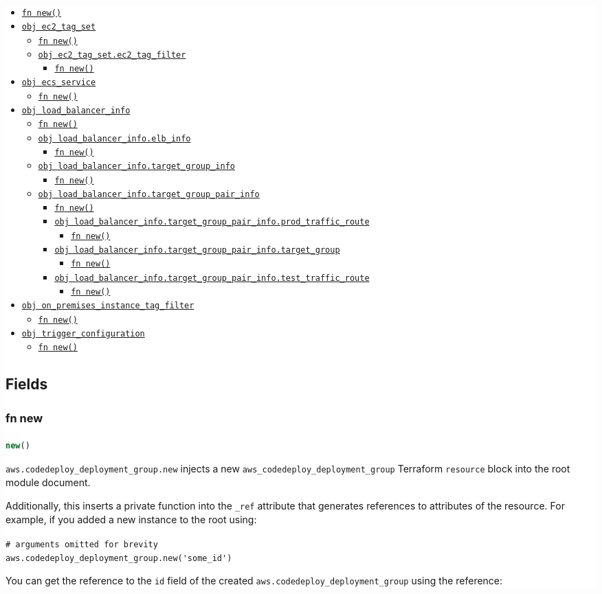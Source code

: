   * [`fn new()`](#fn-ec2_tag_filternew)
* [`obj ec2_tag_set`](#obj-ec2_tag_set)
  * [`fn new()`](#fn-ec2_tag_setnew)
  * [`obj ec2_tag_set.ec2_tag_filter`](#obj-ec2_tag_setec2_tag_filter)
    * [`fn new()`](#fn-ec2_tag_setec2_tag_filternew)
* [`obj ecs_service`](#obj-ecs_service)
  * [`fn new()`](#fn-ecs_servicenew)
* [`obj load_balancer_info`](#obj-load_balancer_info)
  * [`fn new()`](#fn-load_balancer_infonew)
  * [`obj load_balancer_info.elb_info`](#obj-load_balancer_infoelb_info)
    * [`fn new()`](#fn-load_balancer_infoelb_infonew)
  * [`obj load_balancer_info.target_group_info`](#obj-load_balancer_infotarget_group_info)
    * [`fn new()`](#fn-load_balancer_infotarget_group_infonew)
  * [`obj load_balancer_info.target_group_pair_info`](#obj-load_balancer_infotarget_group_pair_info)
    * [`fn new()`](#fn-load_balancer_infotarget_group_pair_infonew)
    * [`obj load_balancer_info.target_group_pair_info.prod_traffic_route`](#obj-load_balancer_infotarget_group_pair_infoprod_traffic_route)
      * [`fn new()`](#fn-load_balancer_infotarget_group_pair_infoprod_traffic_routenew)
    * [`obj load_balancer_info.target_group_pair_info.target_group`](#obj-load_balancer_infotarget_group_pair_infotarget_group)
      * [`fn new()`](#fn-load_balancer_infotarget_group_pair_infotarget_groupnew)
    * [`obj load_balancer_info.target_group_pair_info.test_traffic_route`](#obj-load_balancer_infotarget_group_pair_infotest_traffic_route)
      * [`fn new()`](#fn-load_balancer_infotarget_group_pair_infotest_traffic_routenew)
* [`obj on_premises_instance_tag_filter`](#obj-on_premises_instance_tag_filter)
  * [`fn new()`](#fn-on_premises_instance_tag_filternew)
* [`obj trigger_configuration`](#obj-trigger_configuration)
  * [`fn new()`](#fn-trigger_configurationnew)

## Fields

### fn new

```ts
new()
```


`aws.codedeploy_deployment_group.new` injects a new `aws_codedeploy_deployment_group` Terraform `resource`
block into the root module document.

Additionally, this inserts a private function into the `_ref` attribute that generates references to attributes of the
resource. For example, if you added a new instance to the root using:

    # arguments omitted for brevity
    aws.codedeploy_deployment_group.new('some_id')

You can get the reference to the `id` field of the created `aws.codedeploy_deployment_group` using the reference:
